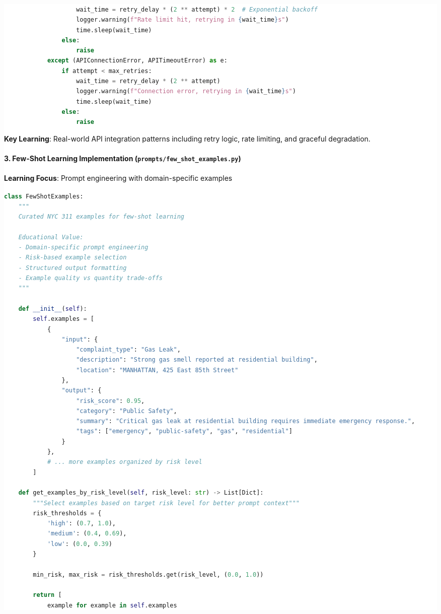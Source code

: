 ```python
                    wait_time = retry_delay * (2 ** attempt) * 2  # Exponential backoff
                    logger.warning(f"Rate limit hit, retrying in {wait_time}s")
                    time.sleep(wait_time)
                else:
                    raise
            except (APIConnectionError, APITimeoutError) as e:
                if attempt < max_retries:
                    wait_time = retry_delay * (2 ** attempt)
                    logger.warning(f"Connection error, retrying in {wait_time}s")
                    time.sleep(wait_time)
                else:
                    raise
```

**Key Learning**: Real-world API integration patterns including retry logic, rate limiting, and graceful degradation.

#### 3. Few-Shot Learning Implementation (`prompts/few_shot_examples.py`)

**Learning Focus**: Prompt engineering with domain-specific examples

```python
class FewShotExamples:
    """
    Curated NYC 311 examples for few-shot learning
    
    Educational Value:
    - Domain-specific prompt engineering
    - Risk-based example selection
    - Structured output formatting
    - Example quality vs quantity trade-offs
    """
    
    def __init__(self):
        self.examples = [
            {
                "input": {
                    "complaint_type": "Gas Leak",
                    "description": "Strong gas smell reported at residential building",
                    "location": "MANHATTAN, 425 East 85th Street"
                },
                "output": {
                    "risk_score": 0.95,
                    "category": "Public Safety",
                    "summary": "Critical gas leak at residential building requires immediate emergency response.",
                    "tags": ["emergency", "public-safety", "gas", "residential"]
                }
            },
            # ... more examples organized by risk level
        ]
    
    def get_examples_by_risk_level(self, risk_level: str) -> List[Dict]:
        """Select examples based on target risk level for better prompt context"""
        risk_thresholds = {
            'high': (0.7, 1.0),
            'medium': (0.4, 0.69),
            'low': (0.0, 0.39)
        }
        
        min_risk, max_risk = risk_thresholds.get(risk_level, (0.0, 1.0))
        
        return [
            example for example in self.examples
```